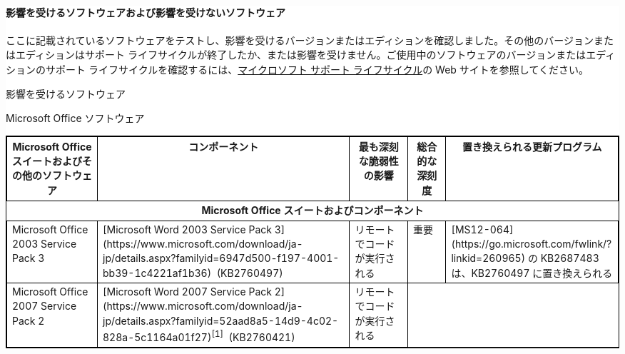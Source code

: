 #### 影響を受けるソフトウェアおよび影響を受けないソフトウェア

ここに記載されているソフトウェアをテストし、影響を受けるバージョンまたはエディションを確認しました。その他のバージョンまたはエディションはサポート ライフサイクルが終了したか、または影響を受けません。ご使用中のソフトウェアのバージョンまたはエディションのサポート ライフサイクルを確認するには、[マイクロソフト サポート ライフサイクル](https://go.microsoft.com/fwlink/?linkid=21742)の Web サイトを参照してください。

影響を受けるソフトウェア

Microsoft Office ソフトウェア

 
<p></p>

<table style="border:1px solid black;">
<tr class="thead">
<th style="border:1px solid black;" >
Microsoft Office スイートおよびその他のソフトウェア
</th>
<th style="border:1px solid black;" >
コンポーネント
</th>
<th style="border:1px solid black;" >
最も深刻な脆弱性の影響
</th>
<th style="border:1px solid black;" >
総合的な深刻度
</th>
<th style="border:1px solid black;" >
置き換えられる更新プログラム
</th>
</tr>
<tr>
<th colspan="5">
Microsoft Office スイートおよびコンポーネント
</th>
</tr>
<tr>
<td style="border:1px solid black;">
Microsoft Office 2003 Service Pack 3
</td>
<td style="border:1px solid black;">
[Microsoft Word 2003 Service Pack 3](https://www.microsoft.com/download/ja-jp/details.aspx?familyid=6947d500-f197-4001-bb39-1c4221af1b36)   
(KB2760497)
</td>
<td style="border:1px solid black;">
リモートでコードが実行される
</td>
<td style="border:1px solid black;">
重要
</td>
<td style="border:1px solid black;">
[MS12-064](https://go.microsoft.com/fwlink/?linkid=260965) の KB2687483 は、KB2760497 に置き換えられる
</td>
</tr>
<tr class="alternateRow">
<td style="border:1px solid black;">
Microsoft Office 2007 Service Pack 2
</td>
<td style="border:1px solid black;">
[Microsoft Word 2007 Service Pack 2](https://www.microsoft.com/download/ja-jp/details.aspx?familyid=52aad8a5-14d9-4c02-828a-5c1164a01f27)<sup>[1]</sup>   
(KB2760421)
</td>
<td style="border:1px solid black;">
リモートでコードが実行される